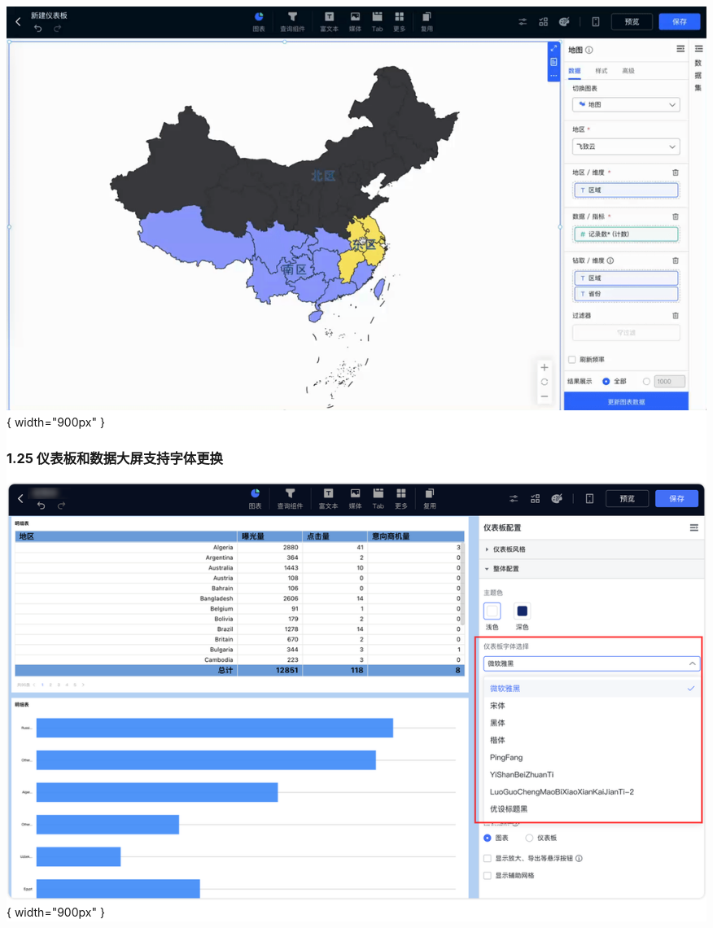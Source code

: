 ![更新1](./newimg/地图支持自定义区域及其区域下钻.gif){ width="900px" }

### 1.25 仪表板和数据大屏支持字体更换

![更新1](./newimg/仪表板和数据大屏支持字体更换.png){ width="900px" }
